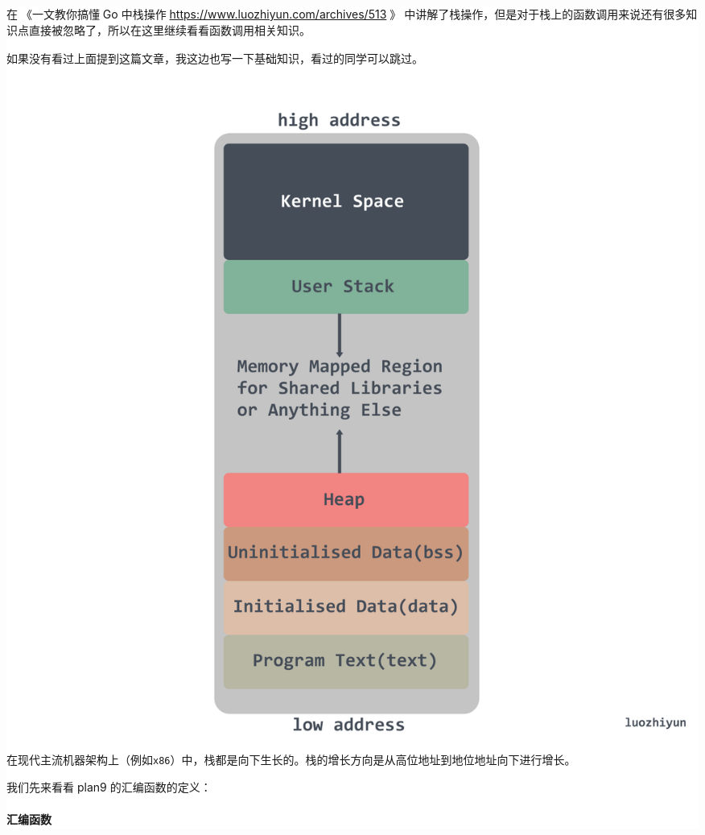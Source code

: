 在 《一文教你搞懂 Go 中栈操作 https://www.luozhiyun.com/archives/513 》 中讲解了栈操作，但是对于栈上的函数调用来说还有很多知识点直接被忽略了，所以在这里继续看看函数调用相关知识。

如果没有看过上面提到这篇文章，我这边也写一下基础知识，看过的同学可以跳过。

![Linux_stack-1617529674577](assets/20210418224233.png)

在现代主流机器架构上（例如`x86`）中，栈都是向下生长的。栈的增长方向是从高位地址到地位地址向下进行增长。

我们先来看看 plan9 的汇编函数的定义：

#### 汇编函数
